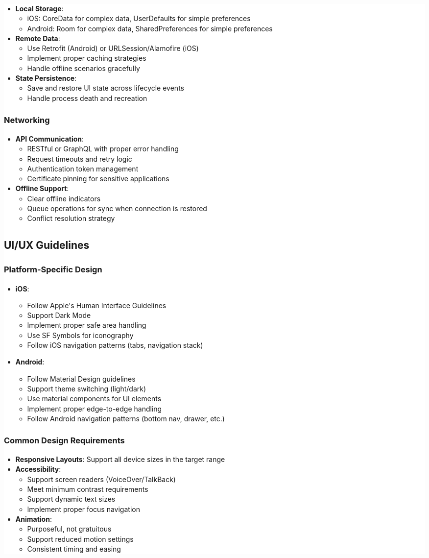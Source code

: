 - **Local Storage**:
  - iOS: CoreData for complex data, UserDefaults for simple preferences
  - Android: Room for complex data, SharedPreferences for simple preferences
- **Remote Data**:
  - Use Retrofit (Android) or URLSession/Alamofire (iOS)
  - Implement proper caching strategies
  - Handle offline scenarios gracefully
- **State Persistence**:
  - Save and restore UI state across lifecycle events
  - Handle process death and recreation

### Networking

- **API Communication**:
  - RESTful or GraphQL with proper error handling
  - Request timeouts and retry logic
  - Authentication token management
  - Certificate pinning for sensitive applications
- **Offline Support**:
  - Clear offline indicators
  - Queue operations for sync when connection is restored
  - Conflict resolution strategy

## UI/UX Guidelines

### Platform-Specific Design

- **iOS**:
  - Follow Apple's Human Interface Guidelines
  - Support Dark Mode
  - Implement proper safe area handling
  - Use SF Symbols for iconography
  - Follow iOS navigation patterns (tabs, navigation stack)

- **Android**:
  - Follow Material Design guidelines
  - Support theme switching (light/dark)
  - Use material components for UI elements
  - Implement proper edge-to-edge handling
  - Follow Android navigation patterns (bottom nav, drawer, etc.)

### Common Design Requirements

- **Responsive Layouts**: Support all device sizes in the target range
- **Accessibility**:
  - Support screen readers (VoiceOver/TalkBack)
  - Meet minimum contrast requirements
  - Support dynamic text sizes
  - Implement proper focus navigation
- **Animation**:
  - Purposeful, not gratuitous
  - Support reduced motion settings
  - Consistent timing and easing
